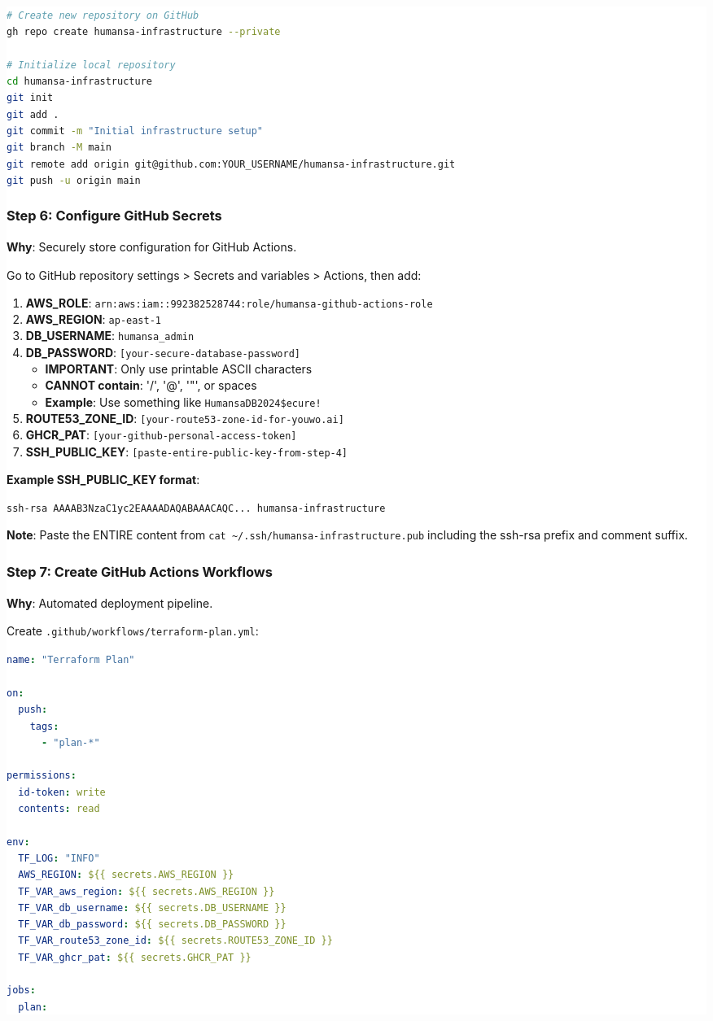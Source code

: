 ```bash
# Create new repository on GitHub
gh repo create humansa-infrastructure --private

# Initialize local repository
cd humansa-infrastructure
git init
git add .
git commit -m "Initial infrastructure setup"
git branch -M main
git remote add origin git@github.com:YOUR_USERNAME/humansa-infrastructure.git
git push -u origin main
```

### Step 6: Configure GitHub Secrets

**Why**: Securely store configuration for GitHub Actions.

Go to GitHub repository settings > Secrets and variables > Actions, then add:

1. **AWS_ROLE**: `arn:aws:iam::992382528744:role/humansa-github-actions-role`
2. **AWS_REGION**: `ap-east-1`
3. **DB_USERNAME**: `humansa_admin`
4. **DB_PASSWORD**: `[your-secure-database-password]` 
   - **IMPORTANT**: Only use printable ASCII characters
   - **CANNOT contain**: '/', '@', '"', or spaces
   - **Example**: Use something like `HumansaDB2024$ecure!`
5. **ROUTE53_ZONE_ID**: `[your-route53-zone-id-for-youwo.ai]`
6. **GHCR_PAT**: `[your-github-personal-access-token]`
7. **SSH_PUBLIC_KEY**: `[paste-entire-public-key-from-step-4]`

**Example SSH_PUBLIC_KEY format**:
```
ssh-rsa AAAAB3NzaC1yc2EAAAADAQABAAACAQC... humansa-infrastructure
```

**Note**: Paste the ENTIRE content from `cat ~/.ssh/humansa-infrastructure.pub` including the ssh-rsa prefix and comment suffix.

### Step 7: Create GitHub Actions Workflows

**Why**: Automated deployment pipeline.

Create `.github/workflows/terraform-plan.yml`:
```yaml
name: "Terraform Plan"

on:
  push:
    tags:
      - "plan-*"

permissions:
  id-token: write
  contents: read

env:
  TF_LOG: "INFO"
  AWS_REGION: ${{ secrets.AWS_REGION }}
  TF_VAR_aws_region: ${{ secrets.AWS_REGION }}
  TF_VAR_db_username: ${{ secrets.DB_USERNAME }}
  TF_VAR_db_password: ${{ secrets.DB_PASSWORD }}
  TF_VAR_route53_zone_id: ${{ secrets.ROUTE53_ZONE_ID }}
  TF_VAR_ghcr_pat: ${{ secrets.GHCR_PAT }}

jobs:
  plan:
```